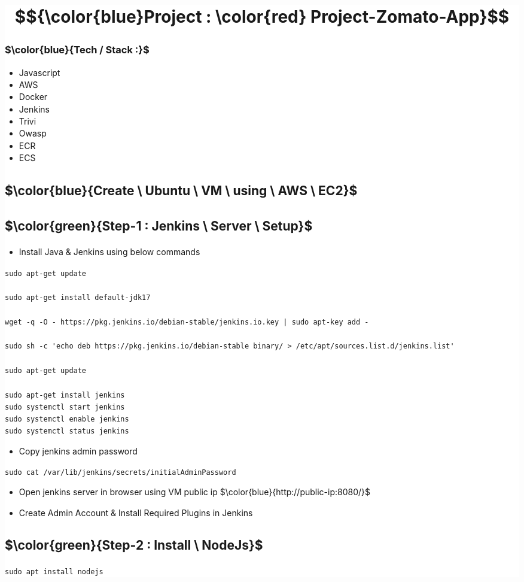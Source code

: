 # $${\color{blue}Project : \color{red} Project-Zomato-App}$$ 

 

### $\color{blue}{Tech / Stack :}$

- Javascript
- AWS
- Docker
- Jenkins
- Trivi
- Owasp
- ECR
- ECS


## $\color{blue}{Create \ Ubuntu \ VM \ using \ AWS \ EC2}$


## $\color{green}{Step-1 : Jenkins \ Server \ Setup}$

- Install Java & Jenkins using below commands
````
sudo apt-get update

sudo apt-get install default-jdk17

wget -q -O - https://pkg.jenkins.io/debian-stable/jenkins.io.key | sudo apt-key add -

sudo sh -c 'echo deb https://pkg.jenkins.io/debian-stable binary/ > /etc/apt/sources.list.d/jenkins.list'

sudo apt-get update

sudo apt-get install jenkins
sudo systemctl start jenkins
sudo systemctl enable jenkins
sudo systemctl status jenkins
````
- Copy jenkins admin password
````
sudo cat /var/lib/jenkins/secrets/initialAdminPassword       
````
- Open jenkins server in browser using VM public ip
 $\color{blue}{http://public-ip:8080/}$                   

- Create Admin Account & Install Required Plugins in Jenkins

## $\color{green}{Step-2 : Install \ NodeJs}$

````
sudo apt install nodejs
````
